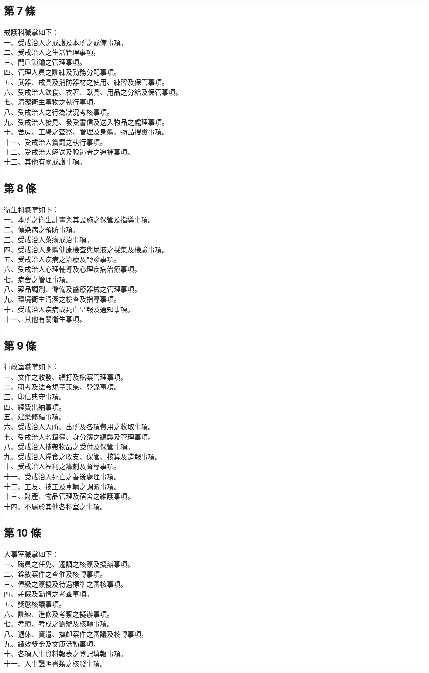 第 7 條
-------
戒護科職掌如下：  
一、受戒治人之戒護及本所之戒備事項。  
二、受戒治人之生活管理事項。  
三、門戶鎖鑰之管理事項。  
四、管理人員之訓練及勤務分配事項。  
五、武器、戒具及消防器材之使用、練習及保管事項。  
六、受戒治人飲食、衣著、臥具、用品之分給及保管事項。  
七、清潔衛生事物之執行事項。  
八、受戒治人之行為狀況考核事項。  
九、受戒治人接見、發受書信及送入物品之處理事項。  
十、舍房、工場之查察、管理及身體、物品搜檢事項。  
十一、受戒治人賞罰之執行事項。  
十二、受戒治人解送及脫逃者之追捕事項。  
十三、其他有關戒護事項。

第 8 條
-------
衛生科職掌如下：  
一、本所之衛生計畫與其設施之保管及指導事項。  
二、傳染病之預防事項。  
三、受戒治人藥癮戒治事項。  
四、受戒治人身體健康檢查與尿液之採集及檢驗事項。  
五、受戒治人疾病之治療及轉診事項。  
六、受戒治人心理輔導及心理疾病治療事項。  
七、病舍之管理事項。  
八、藥品調劑、儲備及醫療器械之管理事項。  
九、環境衛生清潔之檢查及指導事項。  
十、受戒治人疾病或死亡呈報及通知事項。  
十一、其他有關衛生事項。

第 9 條
-------
行政室職掌如下：  
一、文件之收發、繕打及檔案管理事項。  
二、研考及法令規章蒐集、登錄事項。  
三、印信典守事項。  
四、經費出納事項。  
五、建築修繕事項。  
六、受戒治人入所、出所及各項費用之收取事項。  
七、受戒治人名籍簿、身分簿之編製及管理事項。  
八、受戒治人攜帶物品之受付及保管事項。  
九、受戒治人糧食之收支、保管、核算及造報事項。  
十、受戒治人福利之籌劃及督導事項。  
十一、受戒治人死亡之善後處理事項。  
十二、工友、技工及車輛之調派事項。  
十三、財產、物品管理及宿舍之維護事項。  
十四、不屬於其他各科室之事項。

第 10 條
--------
人事室職掌如下：  
一、職員之任免、遷調之核簽及擬辦事項。  
二、銓敘案件之查催及核轉事項。  
三、俸級之簽擬及待遇標準之審核事項。  
四、差假及勤惰之考查事項。  
五、獎懲核議事項。  
六、訓練、進修及考察之擬辦事項。  
七、考績、考成之籌辦及核轉事項。  
八、退休、資遣、撫卹案件之審議及核轉事項。  
九、績效獎金及文康活動事項。  
十、各項人事資料報表之登記填報事項。  
十一、人事證明書類之核發事項。  